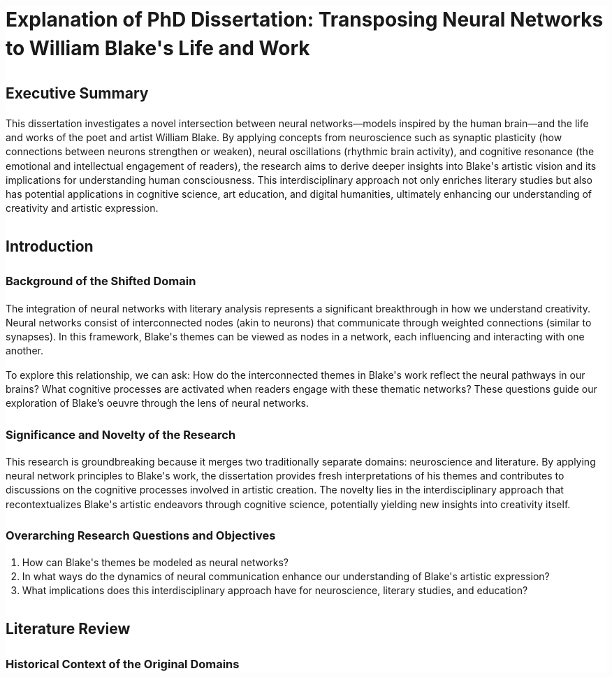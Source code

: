 # Explanation of PhD Dissertation: Transposing Neural Networks to William Blake's Life and Work

## Executive Summary

This dissertation investigates a novel intersection between neural networks—models inspired by the human brain—and the life and works of the poet and artist William Blake. By applying concepts from neuroscience such as synaptic plasticity (how connections between neurons strengthen or weaken), neural oscillations (rhythmic brain activity), and cognitive resonance (the emotional and intellectual engagement of readers), the research aims to derive deeper insights into Blake's artistic vision and its implications for understanding human consciousness. This interdisciplinary approach not only enriches literary studies but also has potential applications in cognitive science, art education, and digital humanities, ultimately enhancing our understanding of creativity and artistic expression.

## Introduction

### Background of the Shifted Domain

The integration of neural networks with literary analysis represents a significant breakthrough in how we understand creativity. Neural networks consist of interconnected nodes (akin to neurons) that communicate through weighted connections (similar to synapses). In this framework, Blake's themes can be viewed as nodes in a network, each influencing and interacting with one another. 

To explore this relationship, we can ask: How do the interconnected themes in Blake's work reflect the neural pathways in our brains? What cognitive processes are activated when readers engage with these thematic networks? These questions guide our exploration of Blake’s oeuvre through the lens of neural networks.

### Significance and Novelty of the Research

This research is groundbreaking because it merges two traditionally separate domains: neuroscience and literature. By applying neural network principles to Blake's work, the dissertation provides fresh interpretations of his themes and contributes to discussions on the cognitive processes involved in artistic creation. The novelty lies in the interdisciplinary approach that recontextualizes Blake's artistic endeavors through cognitive science, potentially yielding new insights into creativity itself.

### Overarching Research Questions and Objectives

1. How can Blake's themes be modeled as neural networks?
2. In what ways do the dynamics of neural communication enhance our understanding of Blake's artistic expression?
3. What implications does this interdisciplinary approach have for neuroscience, literary studies, and education?

## Literature Review

### Historical Context of the Original Domains
